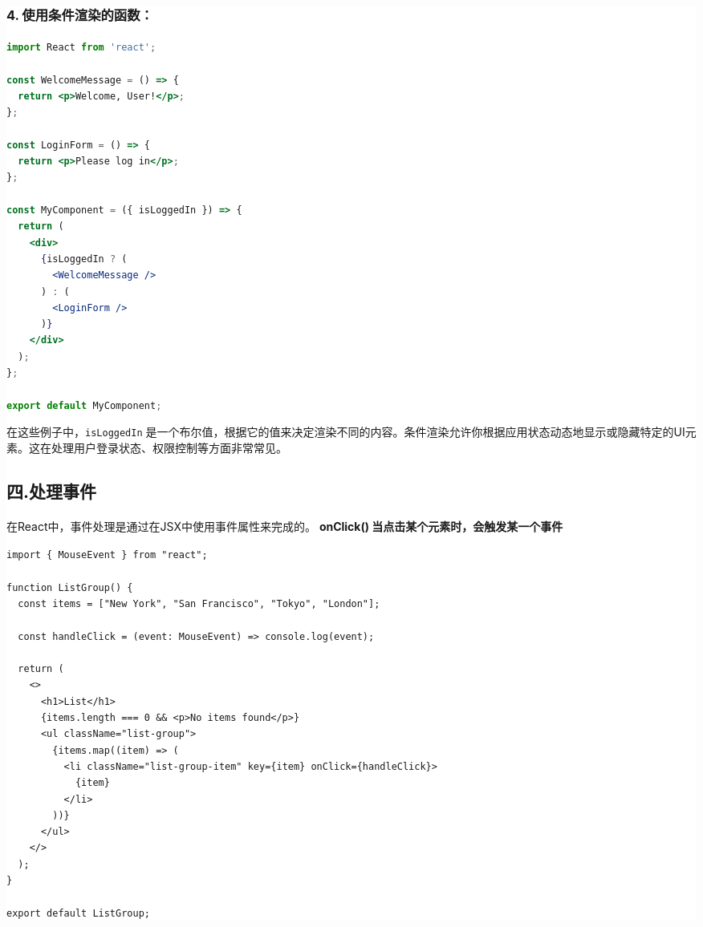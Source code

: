 ### 4. 使用条件渲染的函数：

```jsx
import React from 'react';

const WelcomeMessage = () => {
  return <p>Welcome, User!</p>;
};

const LoginForm = () => {
  return <p>Please log in</p>;
};

const MyComponent = ({ isLoggedIn }) => {
  return (
    <div>
      {isLoggedIn ? (
        <WelcomeMessage />
      ) : (
        <LoginForm />
      )}
    </div>
  );
};

export default MyComponent;
```

在这些例子中，`isLoggedIn` 是一个布尔值，根据它的值来决定渲染不同的内容。条件渲染允许你根据应用状态动态地显示或隐藏特定的UI元素。这在处理用户登录状态、权限控制等方面非常常见。

## 四.处理事件

在React中，事件处理是通过在JSX中使用事件属性来完成的。 **onClick() 当点击某个元素时，会触发某一个事件**

```react
import { MouseEvent } from "react";

function ListGroup() {
  const items = ["New York", "San Francisco", "Tokyo", "London"];

  const handleClick = (event: MouseEvent) => console.log(event);

  return (
    <>
      <h1>List</h1>
      {items.length === 0 && <p>No items found</p>}
      <ul className="list-group">
        {items.map((item) => (
          <li className="list-group-item" key={item} onClick={handleClick}> 
            {item}
          </li>
        ))}
      </ul>
    </>
  );
}

export default ListGroup;

```
